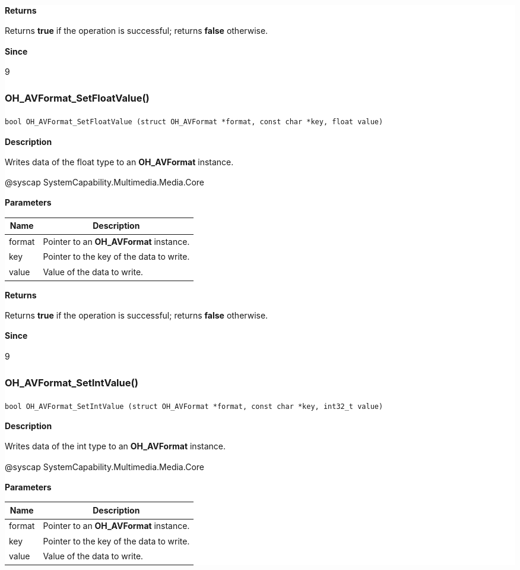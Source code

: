 **Returns**

Returns **true** if the operation is successful; returns **false** otherwise.

**Since**

9


### OH_AVFormat_SetFloatValue()

  
```
bool OH_AVFormat_SetFloatValue (struct OH_AVFormat *format, const char *key, float value)
```

**Description**

Writes data of the float type to an **OH_AVFormat** instance.

\@syscap SystemCapability.Multimedia.Media.Core

**Parameters**

| Name| Description| 
| -------- | -------- |
| format | Pointer to an **OH_AVFormat** instance.| 
| key | Pointer to the key of the data to write.| 
| value | Value of the data to write.| 

**Returns**

Returns **true** if the operation is successful; returns **false** otherwise.

**Since**

9


### OH_AVFormat_SetIntValue()

  
```
bool OH_AVFormat_SetIntValue (struct OH_AVFormat *format, const char *key, int32_t value)
```

**Description**

Writes data of the int type to an **OH_AVFormat** instance.

\@syscap SystemCapability.Multimedia.Media.Core

**Parameters**

| Name| Description| 
| -------- | -------- |
| format | Pointer to an **OH_AVFormat** instance.| 
| key | Pointer to the key of the data to write.| 
| value | Value of the data to write.| 
